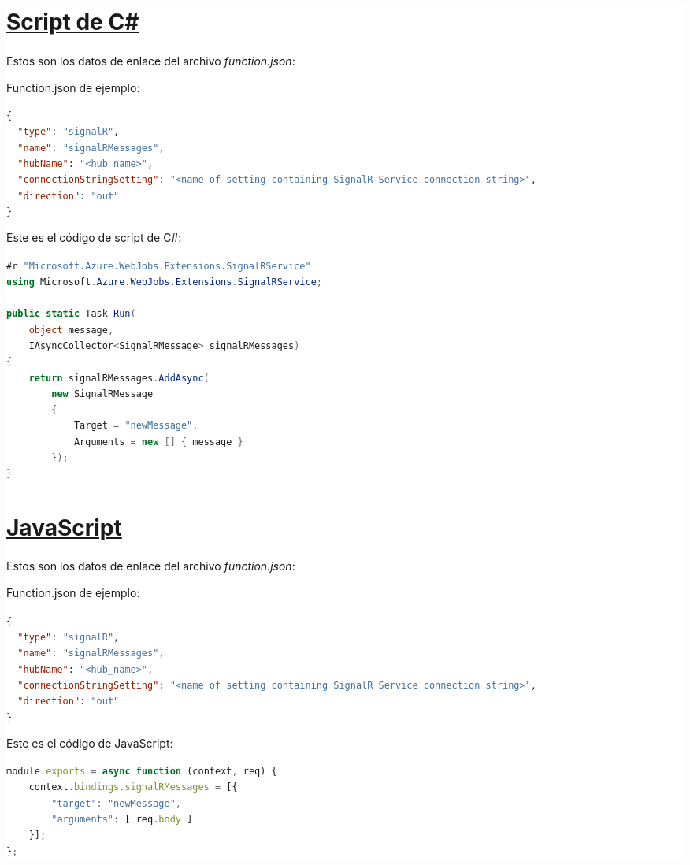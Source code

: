 # <a name="c-script"></a>[Script de C#](#tab/csharp-script)

Estos son los datos de enlace del archivo *function.json*:

Function.json de ejemplo:

```json
{
  "type": "signalR",
  "name": "signalRMessages",
  "hubName": "<hub_name>",
  "connectionStringSetting": "<name of setting containing SignalR Service connection string>",
  "direction": "out"
}
```

Este es el código de script de C#:

```cs
#r "Microsoft.Azure.WebJobs.Extensions.SignalRService"
using Microsoft.Azure.WebJobs.Extensions.SignalRService;

public static Task Run(
    object message,
    IAsyncCollector<SignalRMessage> signalRMessages)
{
    return signalRMessages.AddAsync(
        new SignalRMessage 
        {
            Target = "newMessage", 
            Arguments = new [] { message } 
        });
}
```

# <a name="javascript"></a>[JavaScript](#tab/javascript)

Estos son los datos de enlace del archivo *function.json*:

Function.json de ejemplo:

```json
{
  "type": "signalR",
  "name": "signalRMessages",
  "hubName": "<hub_name>",
  "connectionStringSetting": "<name of setting containing SignalR Service connection string>",
  "direction": "out"
}
```

Este es el código de JavaScript:

```javascript
module.exports = async function (context, req) {
    context.bindings.signalRMessages = [{
        "target": "newMessage",
        "arguments": [ req.body ]
    }];
};
```
